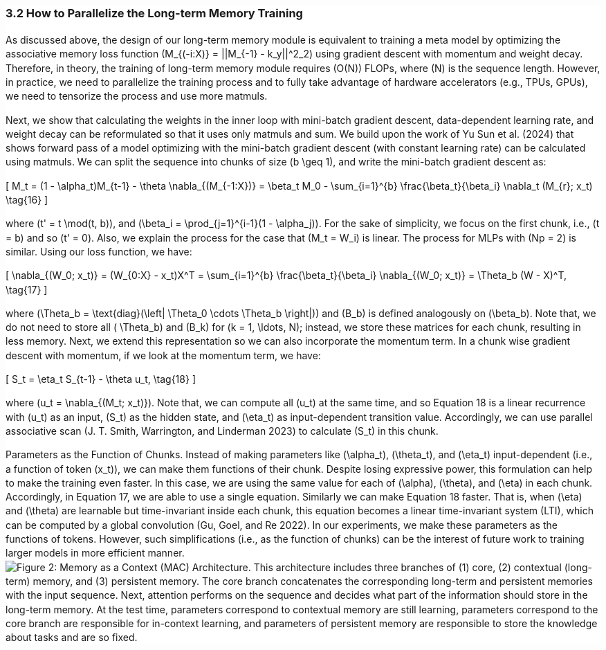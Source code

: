 ### 3.2 How to Parallelize the Long-term Memory Training

As discussed above, the design of our long-term memory module is equivalent to training a meta model by optimizing the associative memory loss function \(M_{(-i:X)} = ||M_{-1} - k_y||^2_2\) using gradient descent with momentum and weight decay. Therefore, in theory, the training of long-term memory module requires \(O(N)\) FLOPs, where \(N\) is the sequence length. However, in practice, we need to parallelize the training process and to fully take advantage of hardware accelerators (e.g., TPUs, GPUs), we need to tensorize the process and use more matmuls.

Next, we show that calculating the weights in the inner loop with mini-batch gradient descent, data-dependent learning rate, and weight decay can be reformulated so that it uses only matmuls and sum. We build upon the work of Yu Sun et al. (2024) that shows forward pass of a model optimizing with the mini-batch gradient descent (with constant learning rate) can be calculated using matmuls. We can split the sequence into chunks of size \(b \geq 1\), and write the mini-batch gradient descent as:

\[
M_t = (1 - \alpha_t)M_{t-1} - \theta \nabla_{(M_{-1:X})} = \beta_t M_0 - \sum_{i=1}^{b} \frac{\beta_t}{\beta_i} \nabla_t (M_{r}; x_t) \tag{16}
\]

where \(t' = t \mod(t, b)\), and \(\beta_i = \prod_{j=1}^{i-1}(1 - \alpha_j)\). For the sake of simplicity, we focus on the first chunk, i.e., \(t = b\) and so \(t' = 0\). Also, we explain the process for the case that \(M_t = W_i\) is linear. The process for MLPs with \(Np = 2\) is similar. Using our loss function, we have:

\[
\nabla_{(W_0; x_t)} = (W_{0:X} - x_t)X^T = \sum_{i=1}^{b} \frac{\beta_t}{\beta_i} \nabla_{(W_0; x_t)} = \Theta_b (W - X)^T, \tag{17}
\]

where \(\Theta_b = \text{diag}(\left| \Theta_0 \cdots \Theta_b \right|)\) and \(B_b\) is defined analogously on \(\beta_b\). Note that, we do not need to store all \( \Theta_b\) and \(B_k\) for \(k = 1, \ldots, N\); instead, we store these matrices for each chunk, resulting in less memory. Next, we extend this representation so we can also incorporate the momentum term. In a chunk wise gradient descent with momentum, if we look at the momentum term, we have:

\[
S_t = \eta_t S_{t-1} - \theta u_t, \tag{18}
\]

where \(u_t = \nabla_{(M_t; x_t)}\). Note that, we can compute all \(u_t\) at the same time, and so Equation 18 is a linear recurrence with \(u_t\) as an input, \(S_t\) as the hidden state, and \(\eta_t\) as input-dependent transition value. Accordingly, we can use parallel associative scan (J. T. Smith, Warrington, and Linderman 2023) to calculate \(S_t\) in this chunk.

Parameters as the Function of Chunks. Instead of making parameters like \(\alpha_t\), \(\theta_t\), and \(\eta_t\) input-dependent (i.e., a function of token \(x_t\)), we can make them functions of their chunk. Despite losing expressive power, this formulation can help to make the training even faster. In this case, we are using the same value for each of \(\alpha\), \(\theta\), and \(\eta\) in each chunk. Accordingly, in Equation 17, we are able to use a single equation. Similarly we can make Equation 18 faster. That is, when \(\eta\) and \(\theta\) are learnable but time-invariant inside each chunk, this equation becomes a linear time-invariant system (LTI), which can be computed by a global convolution (Gu, Goel, and Re 2022). In our experiments, we make these parameters as the functions of tokens. However, such simplifications (i.e., as the function of chunks) can be the interest of future work to training larger models in more efficient manner.
![Figure 2: Memory as a Context (MAC) Architecture. This architecture includes three branches of (1) core, (2) contextual (long-term) memory, and (3) persistent memory. The core branch concatenates the corresponding long-term and persistent memories with the input sequence. Next, attention performs on the sequence and decides what part of the information should store in the long-term memory. At the test time, parameters correspond to contextual memory are still learning, parameters correspond to the core branch are responsible for in-context learning, and parameters of persistent memory are responsible to store the knowledge about tasks and are so fixed.](https://via.placeholder.com/150)
